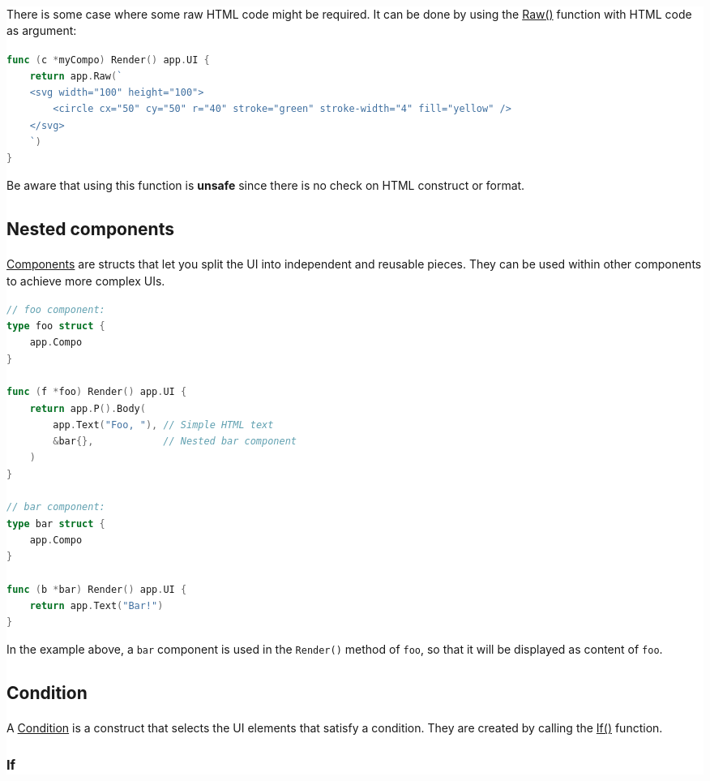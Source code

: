 There is some case where some raw HTML code might be required. It can be done by using the [Raw()](/reference#Raw) function with HTML code as argument:

```go
func (c *myCompo) Render() app.UI {
	return app.Raw(`
	<svg width="100" height="100">
		<circle cx="50" cy="50" r="40" stroke="green" stroke-width="4" fill="yellow" />
	</svg>
	`)
}
```

Be aware that using this function is **unsafe** since there is no check on HTML construct or format.

## Nested components

[Components](/components) are structs that let you split the UI into independent and reusable pieces. They can be used within other components to achieve more complex UIs.

```go
// foo component:
type foo struct {
	app.Compo
}

func (f *foo) Render() app.UI {
	return app.P().Body(
		app.Text("Foo, "), // Simple HTML text
		&bar{},            // Nested bar component
	)
}

// bar component:
type bar struct {
	app.Compo
}

func (b *bar) Render() app.UI {
	return app.Text("Bar!")
}
```

In the example above, a `bar` component is used in the `Render()` method of `foo`, so that it will be displayed as content of `foo`.

## Condition

A [Condition](/reference#Condition) is a construct that selects the UI elements that satisfy a condition. They are created by calling the [If()](/reference#If) function.

### If
